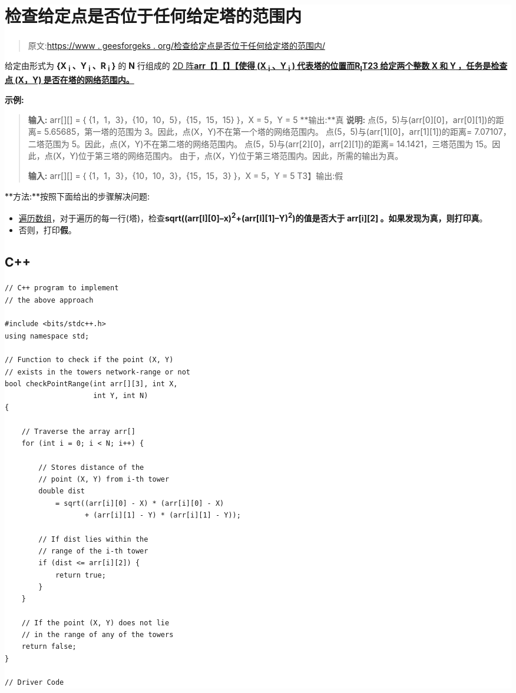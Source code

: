 # 检查给定点是否位于任何给定塔的范围内

> 原文:[https://www . geesforgeks . org/检查给定点是否位于任何给定塔的范围内/](https://www.geeksforgeeks.org/check-if-given-point-lies-in-range-of-any-of-the-given-towers/)

给定由形式为 **{X <sub>i</sub> 、Y <sub>i</sub> 、R <sub>i</sub> }** 的 **N** 行组成的 [2D 阵**arr【】【】【**使得 **(X <sub>i</sub> 、Y <sub>i</sub> )** 代表塔的位置而**R<sub>I</sub>T23 给定两个整数 **X** 和 **Y** ，任务是检查点 **(X，Y)** 是否在塔的网络范围内。**](https://www.geeksforgeeks.org/multidimensional-arrays-c-cpp/)

**示例:**

> **输入:** arr[][] = { {1，1，3}，{10，10，5}，{15，15，15} }，X = 5，Y = 5
> **输出:**真
> **说明:**
> 点(5，5)与(arr[0][0]，arr[0][1])的距离= 5.65685，第一塔的范围为 3。因此，点(X，Y)不在第一个塔的网络范围内。
> 点(5，5)与(arr[1][0]，arr[1][1])的距离= 7.07107，二塔范围为 5。因此，点(X，Y)不在第二塔的网络范围内。
> 点(5，5)与(arr[2][0]，arr[2][1])的距离= 14.1421，三塔范围为 15。因此，点(X，Y)位于第三塔的网络范围内。
> 由于，点(X，Y)位于第三塔范围内。因此，所需的输出为真。
> 
> **输入:** arr[][] = { {1，1，3}，{10，10，3}，{15，15，3} }，X = 5，Y = 5
> T3】输出:假

**方法:**按照下面给出的步骤解决问题:

*   [遍历数组](https://www.geeksforgeeks.org/c-program-to-traverse-an-array/)，对于遍历的每一行(塔)，检查**sqrt((arr[I][0]–x)<sup>2</sup>+(arr[I][1]–Y)<sup>2</sup>)**的值是否大于 **arr[i][2]** 。如果发现为真，则打印**真**。
*   否则，打印**假**。

## C++

```
// C++ program to implement
// the above approach

#include <bits/stdc++.h>
using namespace std;

// Function to check if the point (X, Y)
// exists in the towers network-range or not
bool checkPointRange(int arr[][3], int X,
                     int Y, int N)
{

    // Traverse the array arr[]
    for (int i = 0; i < N; i++) {

        // Stores distance of the
        // point (X, Y) from i-th tower
        double dist
            = sqrt((arr[i][0] - X) * (arr[i][0] - X)
                   + (arr[i][1] - Y) * (arr[i][1] - Y));

        // If dist lies within the
        // range of the i-th tower
        if (dist <= arr[i][2]) {
            return true;
        }
    }

    // If the point (X, Y) does not lie
    // in the range of any of the towers
    return false;
}

// Driver Code
```